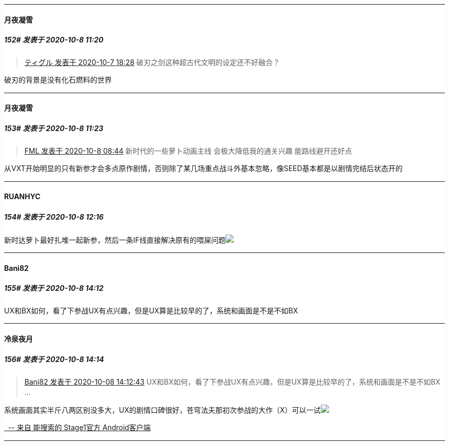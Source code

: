 
-----

####  月夜凝雪  
##### 152#       发表于 2020-10-8 11:20


<blockquote><a href="httphttps://bbs.saraba1st.com/2b/forum.php?mod=redirect&amp;goto=findpost&amp;pid=48978974&amp;ptid=1958828" target="_blank">ティグル 发表于 2020-10-7 18:28</a>
破刃之剑这种超古代文明的设定还不好融合？</blockquote>
破刃的背景是没有化石燃料的世界


-----

####  月夜凝雪  
##### 153#       发表于 2020-10-8 11:23


<blockquote><a href="httphttps://bbs.saraba1st.com/2b/forum.php?mod=redirect&amp;goto=findpost&amp;pid=48983899&amp;ptid=1958828" target="_blank">FML 发表于 2020-10-8 08:44</a>
新时代的一些萝卜动画主线 会极大降低我的通关兴趣 能路线避开还好点</blockquote>
从VXT开始明显的只有新参才会多点原作剧情，否则除了某几场重点战斗外基本忽略，像SEED基本都是以剧情完结后状态开的


-----

####  RUANHYC  
##### 154#       发表于 2020-10-8 12:16


新时达萝卜最好扎堆一起新参，然后一条IF线直接解决原有的喂屎问题<img src="https://static.saraba1st.com/image/smiley/face2017/037.png" referrerpolicy="no-referrer">


-----

####  Bani82  
##### 155#       发表于 2020-10-8 14:12


UX和BX如何，看了下参战UX有点兴趣，但是UX算是比较早的了，系统和画面是不是不如BX


-----

####  冷泉夜月  
##### 156#       发表于 2020-10-8 14:14


<blockquote><a href="httphttps://bbs.saraba1st.com/2b/forum.php?mod=redirect&amp;goto=findpost&amp;pid=48986537&amp;ptid=1958828" target="_blank">Bani82 发表于 2020-10-08 14:12:43</a>
UX和BX如何，看了下参战UX有点兴趣，但是UX算是比较早的了，系统和画面是不是不如BX ...</blockquote>系统画面其实半斤八两区别没多大，UX的剧情口碑很好，苍穹法夫那初次参战的大作（X）可以一试<img src="https://static.saraba1st.com/image/smiley/face2017/037.png" referrerpolicy="no-referrer">

[  -- 来自 能搜索的 Stage1官方 Android客户端](https://www.coolapk.com/apk/140634)


-----
